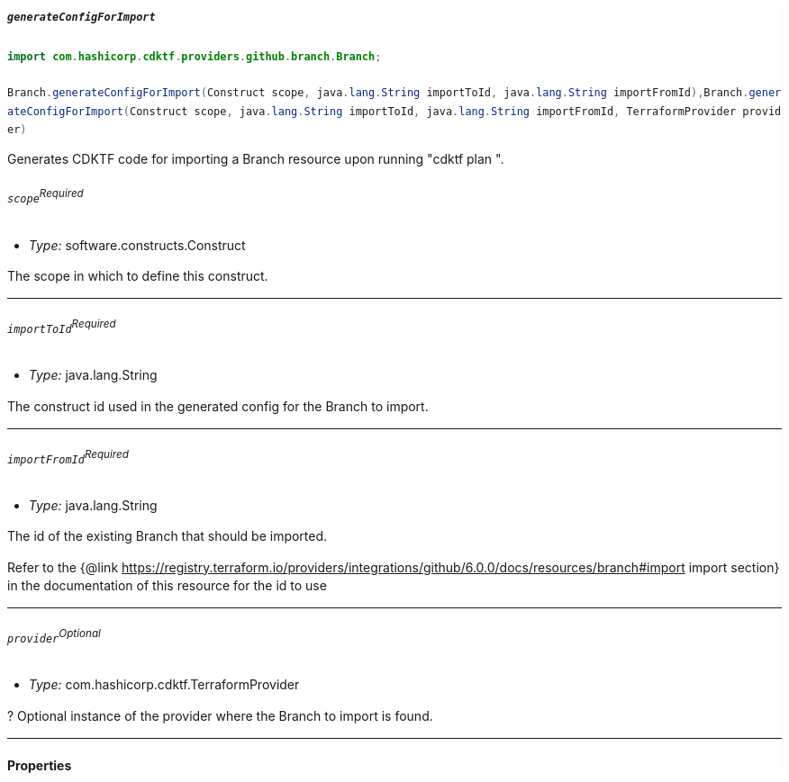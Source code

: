 
##### `generateConfigForImport` <a name="generateConfigForImport" id="@cdktf/provider-github.branch.Branch.generateConfigForImport"></a>

```java
import com.hashicorp.cdktf.providers.github.branch.Branch;

Branch.generateConfigForImport(Construct scope, java.lang.String importToId, java.lang.String importFromId),Branch.generateConfigForImport(Construct scope, java.lang.String importToId, java.lang.String importFromId, TerraformProvider provider)
```

Generates CDKTF code for importing a Branch resource upon running "cdktf plan <stack-name>".

###### `scope`<sup>Required</sup> <a name="scope" id="@cdktf/provider-github.branch.Branch.generateConfigForImport.parameter.scope"></a>

- *Type:* software.constructs.Construct

The scope in which to define this construct.

---

###### `importToId`<sup>Required</sup> <a name="importToId" id="@cdktf/provider-github.branch.Branch.generateConfigForImport.parameter.importToId"></a>

- *Type:* java.lang.String

The construct id used in the generated config for the Branch to import.

---

###### `importFromId`<sup>Required</sup> <a name="importFromId" id="@cdktf/provider-github.branch.Branch.generateConfigForImport.parameter.importFromId"></a>

- *Type:* java.lang.String

The id of the existing Branch that should be imported.

Refer to the {@link https://registry.terraform.io/providers/integrations/github/6.0.0/docs/resources/branch#import import section} in the documentation of this resource for the id to use

---

###### `provider`<sup>Optional</sup> <a name="provider" id="@cdktf/provider-github.branch.Branch.generateConfigForImport.parameter.provider"></a>

- *Type:* com.hashicorp.cdktf.TerraformProvider

? Optional instance of the provider where the Branch to import is found.

---

#### Properties <a name="Properties" id="Properties"></a>
